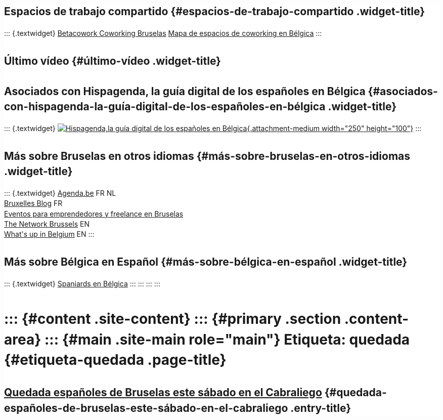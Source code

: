 Espacios de trabajo compartido {#espacios-de-trabajo-compartido .widget-title}
------------------------------

::: {.textwidget}
[Betacowork Coworking Bruselas](http://www.betacowork.com) [Mapa de
espacios de coworking en Bélgica](http://coworkingbelgium.com)
:::

Último vídeo {#último-vídeo .widget-title}
------------

Asociados con Hispagenda, la guía digital de los españoles en Bélgica {#asociados-con-hispagenda-la-guía-digital-de-los-españoles-en-bélgica .widget-title}
---------------------------------------------------------------------

::: {.textwidget}
[![Hispagenda,la guía digital de los españoles en
Bélgica](../../../wp-content/uploads/2010/04/Hispagenda-250px.gif "Hispagenda, la guía digital de los españoles en Bélgica"){.attachment-medium
width="250" height="100"}](http://www.hispagenda.com)
:::

Más sobre Bruselas en otros idiomas {#más-sobre-bruselas-en-otros-idiomas .widget-title}
-----------------------------------

::: {.textwidget}
[Agenda.be](http://www.agenda.be) FR NL\
[Bruxelles Blog](http://www.bxlblog.be/) FR\
[Eventos para emprendedores y freelance en
Bruselas](http://www.betacowork.com/events/)\
[The Network
Brussels](http://groups.yahoo.com/group/TheNetworkBrussels/) EN\
[What\'s up in Belgium](http://www.whatsupin.be/) EN
:::

Más sobre Bélgica en Español {#más-sobre-bélgica-en-español .widget-title}
----------------------------

::: {.textwidget}
[Spaniards en Bélgica](http://www.spaniards.es/paises/belgica)
:::
:::
:::
:::

::: {#content .site-content}
::: {#primary .section .content-area}
::: {#main .site-main role="main"}
Etiqueta: quedada {#etiqueta-quedada .page-title}
=================

[Quedada españoles de Bruselas este sábado en el Cabraliego](../../../index.html?p=1243) {#quedada-españoles-de-bruselas-este-sábado-en-el-cabraliego .entry-title}
----------------------------------------------------------------------------------------
